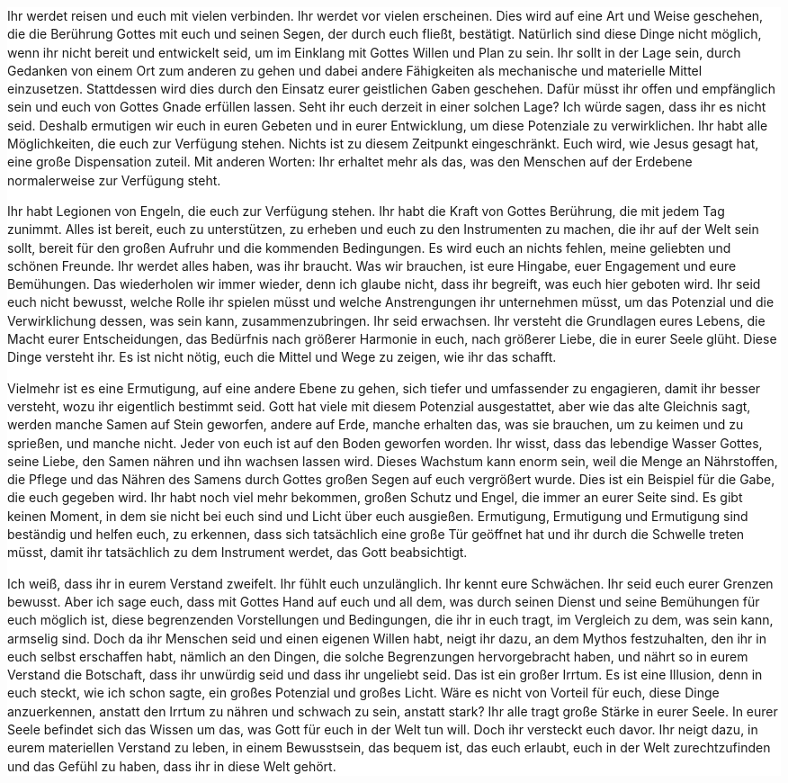 Ihr werdet reisen und euch mit vielen verbinden.  Ihr werdet vor vielen erscheinen. Dies wird auf eine Art und Weise geschehen, die die Berührung Gottes mit euch und seinen Segen, der durch euch fließt, bestätigt. Natürlich sind diese Dinge nicht möglich, wenn ihr nicht bereit und entwickelt seid, um im Einklang mit Gottes Willen und Plan zu sein. Ihr sollt in der Lage sein, durch Gedanken von einem Ort zum anderen zu gehen und dabei andere Fähigkeiten als mechanische und materielle Mittel einzusetzen. Stattdessen wird dies durch den Einsatz eurer geistlichen Gaben geschehen. Dafür müsst ihr offen und empfänglich sein und euch von Gottes Gnade erfüllen lassen. Seht ihr euch derzeit in einer solchen Lage? Ich würde sagen, dass ihr es nicht seid. Deshalb ermutigen wir euch in euren Gebeten und in eurer Entwicklung, um diese Potenziale zu verwirklichen. Ihr habt alle Möglichkeiten, die euch zur Verfügung stehen. Nichts ist zu diesem Zeitpunkt eingeschränkt. Euch wird, wie Jesus gesagt hat, eine große Dispensation zuteil. Mit anderen Worten: Ihr erhaltet mehr als das, was den Menschen auf der Erdebene normalerweise zur Verfügung steht.

Ihr habt Legionen von Engeln, die euch zur Verfügung stehen. Ihr habt die Kraft von Gottes Berührung, die mit jedem Tag zunimmt. Alles ist bereit, euch zu unterstützen, zu erheben und euch zu den Instrumenten zu machen, die ihr auf der Welt sein sollt, bereit für den großen Aufruhr und die kommenden Bedingungen. Es wird euch an nichts fehlen, meine geliebten und schönen Freunde. Ihr werdet alles haben, was ihr braucht. Was wir brauchen, ist eure Hingabe, euer Engagement und eure Bemühungen. Das wiederholen wir immer wieder, denn ich glaube nicht, dass ihr begreift, was euch hier geboten wird. Ihr seid euch nicht bewusst, welche Rolle ihr spielen müsst und welche Anstrengungen ihr unternehmen müsst, um das Potenzial und die Verwirklichung dessen, was sein kann, zusammenzubringen. Ihr seid erwachsen. Ihr versteht die Grundlagen eures Lebens, die Macht eurer Entscheidungen, das Bedürfnis nach größerer Harmonie in euch, nach größerer Liebe, die in eurer Seele glüht. Diese Dinge versteht ihr. Es ist nicht nötig, euch die Mittel und Wege zu zeigen, wie ihr das schafft.

Vielmehr ist es eine Ermutigung, auf eine andere Ebene zu gehen, sich tiefer und umfassender zu engagieren, damit ihr besser versteht, wozu ihr eigentlich bestimmt seid. Gott hat viele mit diesem Potenzial ausgestattet, aber wie das alte Gleichnis sagt, werden manche Samen auf Stein geworfen, andere auf Erde, manche erhalten das, was sie brauchen, um zu keimen und zu sprießen, und manche nicht. Jeder von euch ist auf den Boden geworfen worden. Ihr wisst, dass das lebendige Wasser Gottes, seine Liebe, den Samen nähren und ihn wachsen lassen wird. Dieses Wachstum kann enorm sein, weil die Menge an Nährstoffen, die Pflege und das Nähren des Samens durch Gottes großen Segen auf euch vergrößert wurde. Dies ist ein Beispiel für die Gabe, die euch gegeben wird. Ihr habt noch viel mehr bekommen, großen Schutz und Engel, die immer an eurer Seite sind. Es gibt keinen Moment, in dem sie nicht bei euch sind und Licht über euch ausgießen. Ermutigung, Ermutigung und Ermutigung sind beständig und helfen euch, zu erkennen, dass sich tatsächlich eine große Tür geöffnet hat und ihr durch die Schwelle treten müsst, damit ihr tatsächlich zu dem Instrument werdet, das Gott beabsichtigt.

Ich weiß, dass ihr in eurem Verstand zweifelt. Ihr fühlt euch unzulänglich. Ihr kennt eure Schwächen. Ihr seid euch eurer Grenzen bewusst. Aber ich sage euch, dass mit Gottes Hand auf euch und all dem, was durch seinen Dienst und seine Bemühungen für euch möglich ist, diese begrenzenden Vorstellungen und Bedingungen, die ihr in euch tragt, im Vergleich zu dem, was sein kann, armselig sind. Doch da ihr Menschen seid und einen eigenen Willen habt, neigt ihr dazu, an dem Mythos festzuhalten, den ihr in euch selbst erschaffen habt, nämlich an den Dingen, die solche Begrenzungen hervorgebracht haben, und nährt so in eurem Verstand die Botschaft, dass ihr unwürdig seid und dass ihr ungeliebt seid. Das ist ein großer Irrtum. Es ist eine Illusion, denn in euch steckt, wie ich schon sagte, ein großes Potenzial und großes Licht. Wäre es nicht von Vorteil für euch, diese Dinge anzuerkennen, anstatt den Irrtum zu nähren und schwach zu sein, anstatt stark? Ihr alle tragt große Stärke in eurer Seele. In eurer Seele befindet sich das Wissen um das, was Gott für euch in der Welt tun will. Doch ihr versteckt euch davor. Ihr neigt dazu, in eurem materiellen Verstand zu leben, in einem Bewusstsein, das bequem ist, das euch erlaubt, euch in der Welt zurechtzufinden und das Gefühl zu haben, dass ihr in diese Welt gehört.
